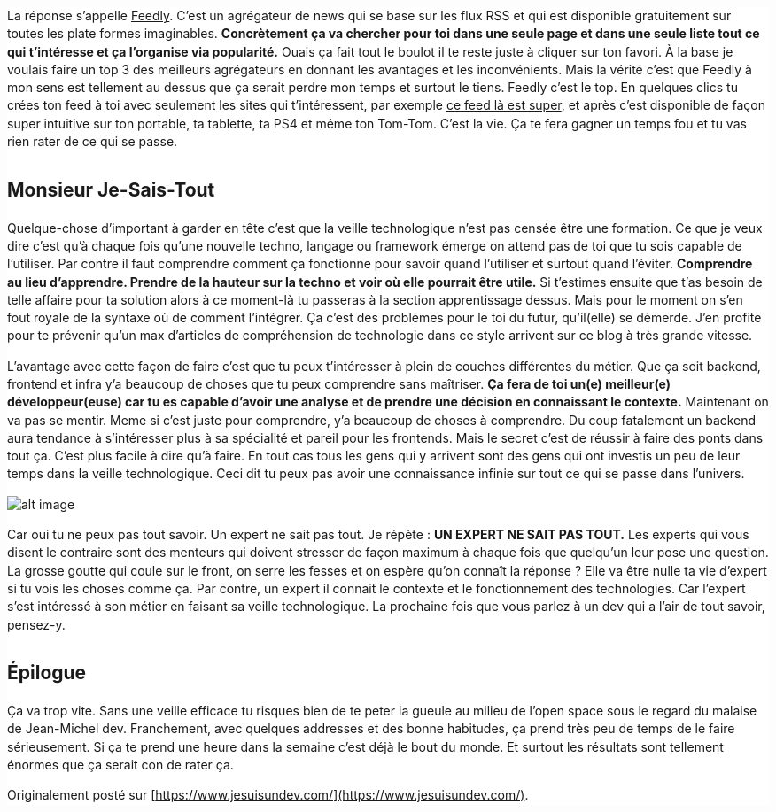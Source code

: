 
La réponse s’appelle [Feedly](https://feedly.com/i/welcome). C’est un agrégateur de news qui se base sur les flux RSS et qui est disponible gratuitement sur toutes les plate formes imaginables. **Concrètement ça va chercher pour toi dans une seule page et dans une seule liste tout ce qui t’intéresse et ça l’organise via popularité.** Ouais ça fait tout le boulot il te reste juste à cliquer sur ton favori. À la base je voulais faire un top 3 des meilleurs agrégateurs en donnant les avantages et les inconvénients. Mais la vérité c’est que Feedly à mon sens est tellement au dessus que ça serait perdre mon temps et surtout le tiens. Feedly c’est le top. En quelques clics tu crées ton feed à toi avec seulement les sites qui t’intéressent, par exemple [ce feed là est super](https://feedly.com/i/feed/content/feed/http://www.jesuisundev.fr/feed/), et après c’est disponible de façon super intuitive sur ton portable, ta tablette, ta PS4 et même ton Tom-Tom. C’est la vie. Ça te fera gagner un temps fou et tu vas rien rater de ce qui se passe.



## Monsieur Je-Sais-Tout
Quelque-chose d’important à garder en tête c’est que la veille technologique n’est pas censée être une formation. Ce que je veux dire c’est qu’à chaque fois qu’une nouvelle techno, langage ou framework émerge on attend pas de toi que tu sois capable de l’utiliser. Par contre il faut comprendre comment ça fonctionne pour savoir quand l’utiliser et surtout quand l’éviter. **Comprendre au lieu d’apprendre. Prendre de la hauteur sur la techno et voir où elle pourrait être utile.** Si t’estimes ensuite que t’as besoin de telle affaire pour ta solution alors à ce moment-là tu passeras à la section apprentissage dessus. Mais pour le moment on s’en fout royale de la syntaxe où de comment l’intégrer. Ça c’est des problèmes pour le toi du futur, qu’il(elle) se démerde. J’en profite pour te prévenir qu’un max d’articles de compréhension de technologie dans ce style arrivent sur ce blog à très grande vitesse.

L’avantage avec cette façon de faire c’est que tu peux t’intéresser à plein de couches différentes du métier. Que ça soit backend, frontend et infra y’a beaucoup de choses que tu peux comprendre sans maîtriser. **Ça fera de toi un(e) meilleur(e) développeur(euse) car tu es capable d’avoir une analyse et de prendre une décision en connaissant le contexte.** Maintenant on va pas se mentir. Meme si c’est juste pour comprendre, y’a beaucoup de choses à comprendre. Du coup fatalement un backend aura tendance à s’intéresser plus à sa spécialité et pareil pour les frontends. Mais le secret c’est de réussir à faire des ponts dans tout ça. C’est plus facile à dire qu’à faire. En tout cas tous les gens qui y arrivent sont des gens qui ont investis un peu de leur temps dans la veille technologique. Ceci dit tu peux pas avoir une connaissance infinie sur tout ce qui se passe dans l’univers.



![alt image](./veille-9.gif)


Car oui tu ne peux pas tout savoir. Un expert ne sait pas tout. Je répète : **UN EXPERT NE SAIT PAS TOUT.** Les experts qui vous disent le contraire sont des menteurs qui doivent stresser de façon maximum à chaque fois que quelqu’un leur pose une question. La grosse goutte qui coule sur le front, on serre les fesses et on espère qu’on connaît la réponse ? Elle va être nulle ta vie d’expert si tu vois les choses comme ça. Par contre, un expert il connait le contexte et le fonctionnement des technologies. Car l’expert s’est intéressé à son métier en faisant sa veille technologique. La prochaine fois que vous parlez à un dev qui a l’air de tout savoir, pensez-y.



## Épilogue
Ça va trop vite. Sans une veille efficace tu risques bien de te peter la gueule au milieu de l’open space sous le regard du malaise de Jean-Michel dev. Franchement, avec quelques addresses et des bonne habitudes, ça prend très peu de temps de le faire sérieusement. Si ça te prend une heure dans la semaine c’est déjà le bout du monde. Et surtout les résultats sont tellement énormes que ça serait con de rater ça.

Originalement posté sur [https://www.jesuisundev.com/](https://www.jesuisundev.com/).
